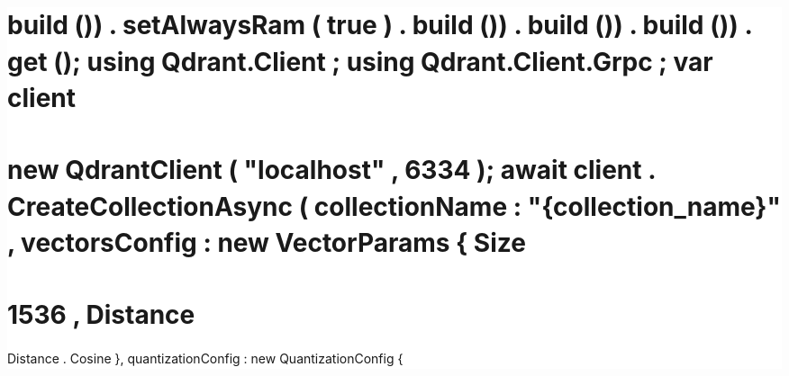 build
())
.
setAlwaysRam
(
true
)
.
build
())
.
build
())
.
build
())
.
get
();
using
Qdrant.Client
;
using
Qdrant.Client.Grpc
;
var
client
=
new
QdrantClient
(
"localhost"
,
6334
);
await
client
.
CreateCollectionAsync
(
collectionName
:
"{collection_name}"
,
vectorsConfig
:
new
VectorParams
{
Size
=
1536
,
Distance
=
Distance
.
Cosine
},
quantizationConfig
:
new
QuantizationConfig
{